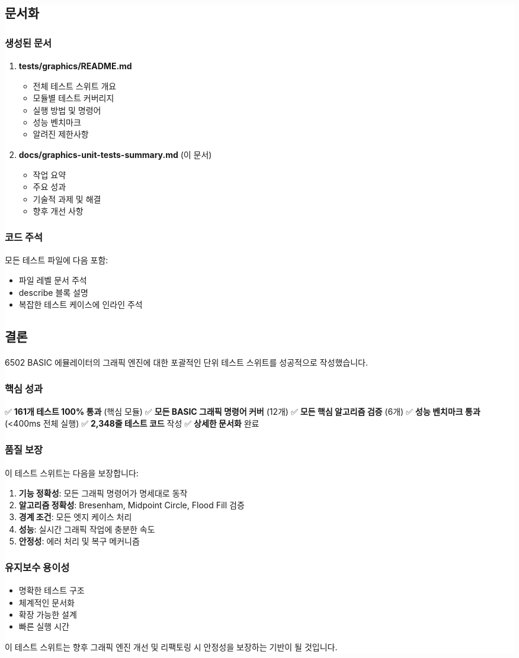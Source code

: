 
## 문서화

### 생성된 문서

1. **tests/graphics/README.md**
   - 전체 테스트 스위트 개요
   - 모듈별 테스트 커버리지
   - 실행 방법 및 명령어
   - 성능 벤치마크
   - 알려진 제한사항

2. **docs/graphics-unit-tests-summary.md** (이 문서)
   - 작업 요약
   - 주요 성과
   - 기술적 과제 및 해결
   - 향후 개선 사항

### 코드 주석

모든 테스트 파일에 다음 포함:
- 파일 레벨 문서 주석
- describe 블록 설명
- 복잡한 테스트 케이스에 인라인 주석

## 결론

6502 BASIC 에뮬레이터의 그래픽 엔진에 대한 포괄적인 단위 테스트 스위트를 성공적으로 작성했습니다.

### 핵심 성과

✅ **161개 테스트 100% 통과** (핵심 모듈)
✅ **모든 BASIC 그래픽 명령어 커버** (12개)
✅ **모든 핵심 알고리즘 검증** (6개)
✅ **성능 벤치마크 통과** (<400ms 전체 실행)
✅ **2,348줄 테스트 코드** 작성
✅ **상세한 문서화** 완료

### 품질 보장

이 테스트 스위트는 다음을 보장합니다:

1. **기능 정확성**: 모든 그래픽 명령어가 명세대로 동작
2. **알고리즘 정확성**: Bresenham, Midpoint Circle, Flood Fill 검증
3. **경계 조건**: 모든 엣지 케이스 처리
4. **성능**: 실시간 그래픽 작업에 충분한 속도
5. **안정성**: 에러 처리 및 복구 메커니즘

### 유지보수 용이성

- 명확한 테스트 구조
- 체계적인 문서화
- 확장 가능한 설계
- 빠른 실행 시간

이 테스트 스위트는 향후 그래픽 엔진 개선 및 리팩토링 시 안정성을 보장하는 기반이 될 것입니다.
